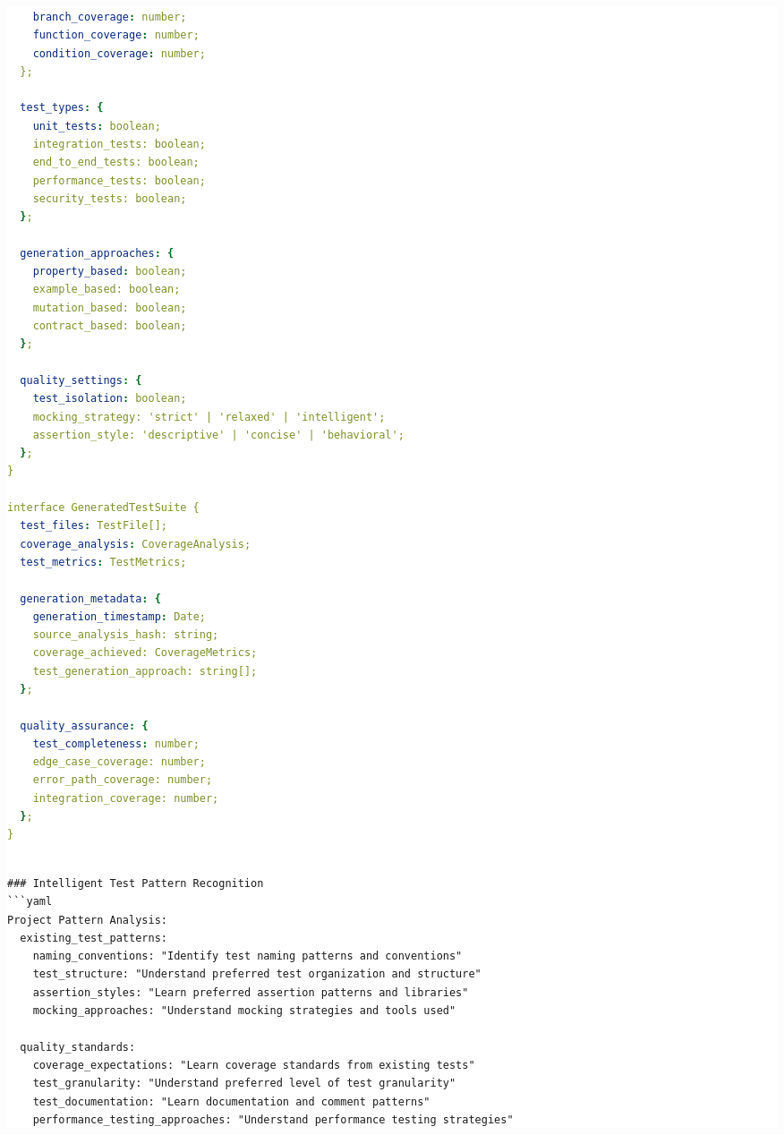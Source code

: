 ```yaml
    branch_coverage: number;
    function_coverage: number;
    condition_coverage: number;
  };
  
  test_types: {
    unit_tests: boolean;
    integration_tests: boolean;
    end_to_end_tests: boolean;
    performance_tests: boolean;
    security_tests: boolean;
  };
  
  generation_approaches: {
    property_based: boolean;
    example_based: boolean;
    mutation_based: boolean;
    contract_based: boolean;
  };
  
  quality_settings: {
    test_isolation: boolean;
    mocking_strategy: 'strict' | 'relaxed' | 'intelligent';
    assertion_style: 'descriptive' | 'concise' | 'behavioral';
  };
}

interface GeneratedTestSuite {
  test_files: TestFile[];
  coverage_analysis: CoverageAnalysis;
  test_metrics: TestMetrics;
  
  generation_metadata: {
    generation_timestamp: Date;
    source_analysis_hash: string;
    coverage_achieved: CoverageMetrics;
    test_generation_approach: string[];
  };
  
  quality_assurance: {
    test_completeness: number;
    edge_case_coverage: number;
    error_path_coverage: number;
    integration_coverage: number;
  };
}
```
```

### Intelligent Test Pattern Recognition
```yaml
Project Pattern Analysis:
  existing_test_patterns:
    naming_conventions: "Identify test naming patterns and conventions"
    test_structure: "Understand preferred test organization and structure"
    assertion_styles: "Learn preferred assertion patterns and libraries"
    mocking_approaches: "Understand mocking strategies and tools used"
    
  quality_standards:
    coverage_expectations: "Learn coverage standards from existing tests"
    test_granularity: "Understand preferred level of test granularity"
    test_documentation: "Learn documentation and comment patterns"
    performance_testing_approaches: "Understand performance testing strategies"
```